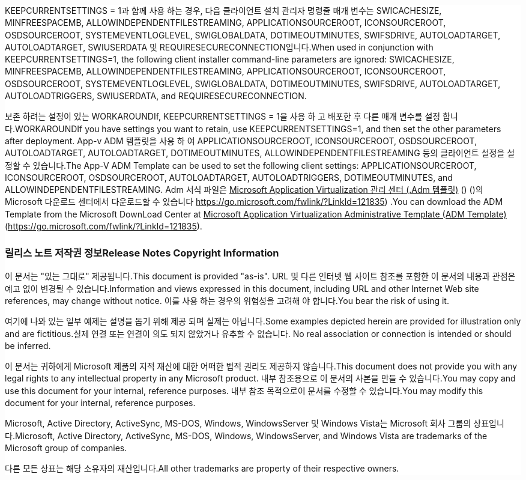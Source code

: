 <span data-ttu-id="ba466-223">KEEPCURRENTSETTINGS = 1과 함께 사용 하는 경우, 다음 클라이언트 설치 관리자 명령줄 매개 변수는 SWICACHESIZE, MINFREESPACEMB, ALLOWINDEPENDENTFILESTREAMING, APPLICATIONSOURCEROOT, ICONSOURCEROOT, OSDSOURCEROOT, SYSTEMEVENTLOGLEVEL, SWIGLOBALDATA, DOTIMEOUTMINUTES, SWIFSDRIVE, AUTOLOADTARGET, AUTOLOADTARGET, SWIUSERDATA 및 REQUIRESECURECONNECTION입니다.</span><span class="sxs-lookup"><span data-stu-id="ba466-223">When used in conjunction with KEEPCURRENTSETTINGS=1, the following client installer command-line parameters are ignored: SWICACHESIZE, MINFREESPACEMB, ALLOWINDEPENDENTFILESTREAMING, APPLICATIONSOURCEROOT, ICONSOURCEROOT, OSDSOURCEROOT, SYSTEMEVENTLOGLEVEL, SWIGLOBALDATA, DOTIMEOUTMINUTES, SWIFSDRIVE, AUTOLOADTARGET, AUTOLOADTRIGGERS, SWIUSERDATA, and REQUIRESECURECONNECTION.</span></span>

<span data-ttu-id="ba466-224">보존 하려는 설정이 있는 WORKAROUNDIf, KEEPCURRENTSETTINGS = 1을 사용 하 고 배포한 후 다른 매개 변수를 설정 합니다.</span><span class="sxs-lookup"><span data-stu-id="ba466-224">WORKAROUNDIf you have settings you want to retain, use KEEPCURRENTSETTINGS=1, and then set the other parameters after deployment.</span></span> <span data-ttu-id="ba466-225">App-v ADM 템플릿을 사용 하 여 APPLICATIONSOURCEROOT, ICONSOURCEROOT, OSDSOURCEROOT, AUTOLOADTARGET, AUTOLOADTARGET, DOTIMEOUTMINUTES, ALLOWINDEPENDENTFILESTREAMING 등의 클라이언트 설정을 설정할 수 있습니다.</span><span class="sxs-lookup"><span data-stu-id="ba466-225">The App-V ADM Template can be used to set the following client settings: APPLICATIONSOURCEROOT, ICONSOURCEROOT, OSDSOURCEROOT, AUTOLOADTARGET, AUTOLOADTRIGGERS, DOTIMEOUTMINUTES, and ALLOWINDEPENDENTFILESTREAMING.</span></span> <span data-ttu-id="ba466-226">Adm 서식 파일은 [Microsoft Application Virtualization 관리 센터 (.Adm 템플릿)](https://go.microsoft.com/fwlink/?LinkId=121835) () ()의 Microsoft 다운로드 센터에서 다운로드할 수 있습니다 https://go.microsoft.com/fwlink/?LinkId=121835) .</span><span class="sxs-lookup"><span data-stu-id="ba466-226">You can download the ADM Template from the Microsoft DownLoad Center at [Microsoft Application Virtualization Administrative Template (ADM Template)](https://go.microsoft.com/fwlink/?LinkId=121835) (https://go.microsoft.com/fwlink/?LinkId=121835).</span></span>

### <span data-ttu-id="ba466-227">릴리스 노트 저작권 정보</span><span class="sxs-lookup"><span data-stu-id="ba466-227">Release Notes Copyright Information</span></span>

<span data-ttu-id="ba466-228">이 문서는 "있는 그대로" 제공됩니다.</span><span class="sxs-lookup"><span data-stu-id="ba466-228">This document is provided "as-is".</span></span> <span data-ttu-id="ba466-229">URL 및 다른 인터넷 웹 사이트 참조를 포함한 이 문서의 내용과 관점은 예고 없이 변경될 수 있습니다.</span><span class="sxs-lookup"><span data-stu-id="ba466-229">Information and views expressed in this document, including URL and other Internet Web site references, may change without notice.</span></span> <span data-ttu-id="ba466-230">이를 사용 하는 경우의 위험성을 고려해 야 합니다.</span><span class="sxs-lookup"><span data-stu-id="ba466-230">You bear the risk of using it.</span></span>

<span data-ttu-id="ba466-231">여기에 나와 있는 일부 예제는 설명을 돕기 위해 제공 되며 실제는 아닙니다.</span><span class="sxs-lookup"><span data-stu-id="ba466-231">Some examples depicted herein are provided for illustration only and are fictitious.</span></span><span data-ttu-id="ba466-232">실제 연결 또는 연결이 의도 되지 않았거나 유추할 수 없습니다.</span><span class="sxs-lookup"><span data-stu-id="ba466-232"> No real association or connection is intended or should be inferred.</span></span>

<span data-ttu-id="ba466-233">이 문서는 귀하에게 Microsoft 제품의 지적 재산에 대한 어떠한 법적 권리도 제공하지 않습니다.</span><span class="sxs-lookup"><span data-stu-id="ba466-233">This document does not provide you with any legal rights to any intellectual property in any Microsoft product.</span></span> <span data-ttu-id="ba466-234">내부 참조용으로 이 문서의 사본을 만들 수 있습니다.</span><span class="sxs-lookup"><span data-stu-id="ba466-234">You may copy and use this document for your internal, reference purposes.</span></span> <span data-ttu-id="ba466-235">내부 참조 목적으로이 문서를 수정할 수 있습니다.</span><span class="sxs-lookup"><span data-stu-id="ba466-235">You may modify this document for your internal, reference purposes.</span></span>



<span data-ttu-id="ba466-236">Microsoft, Active Directory, ActiveSync, MS-DOS, Windows, WindowsServer 및 Windows Vista는 Microsoft 회사 그룹의 상표입니다.</span><span class="sxs-lookup"><span data-stu-id="ba466-236">Microsoft, Active Directory, ActiveSync, MS-DOS, Windows, WindowsServer, and Windows Vista are trademarks of the Microsoft group of companies.</span></span>

<span data-ttu-id="ba466-237">다른 모든 상표는 해당 소유자의 재산입니다.</span><span class="sxs-lookup"><span data-stu-id="ba466-237">All other trademarks are property of their respective owners.</span></span>

 

 





